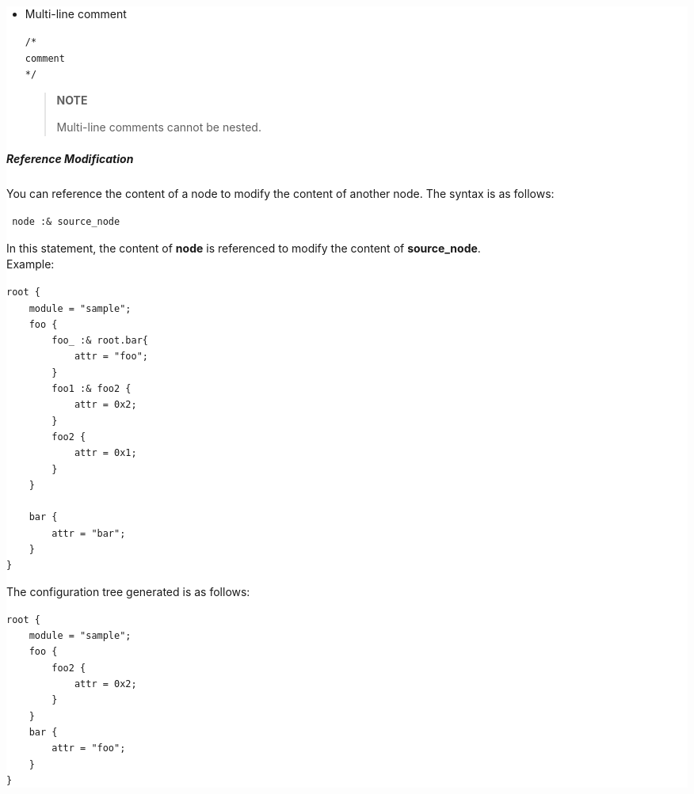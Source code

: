 -   Multi-line comment

    ```
    /*
    comment
    */
    ```

    >   **NOTE**
    >
    >   Multi-line comments cannot be nested.

##### Reference Modification

You can reference the content of a node to modify the content of another node. The syntax is as follows:

```
 node :& source_node
```

In this statement, the content of **node** is referenced to modify the content of **source_node**. <br>Example:

```
root {
    module = "sample";
    foo {
        foo_ :& root.bar{
            attr = "foo";
        }
        foo1 :& foo2 {
            attr = 0x2;
        }
        foo2 {
            attr = 0x1;
        }
    }

    bar {
        attr = "bar";
    }
}
```

The configuration tree generated is as follows:

```
root {
    module = "sample";
    foo {
        foo2 {
            attr = 0x2;
        }
    }
    bar {
        attr = "foo";
    }
}
```
